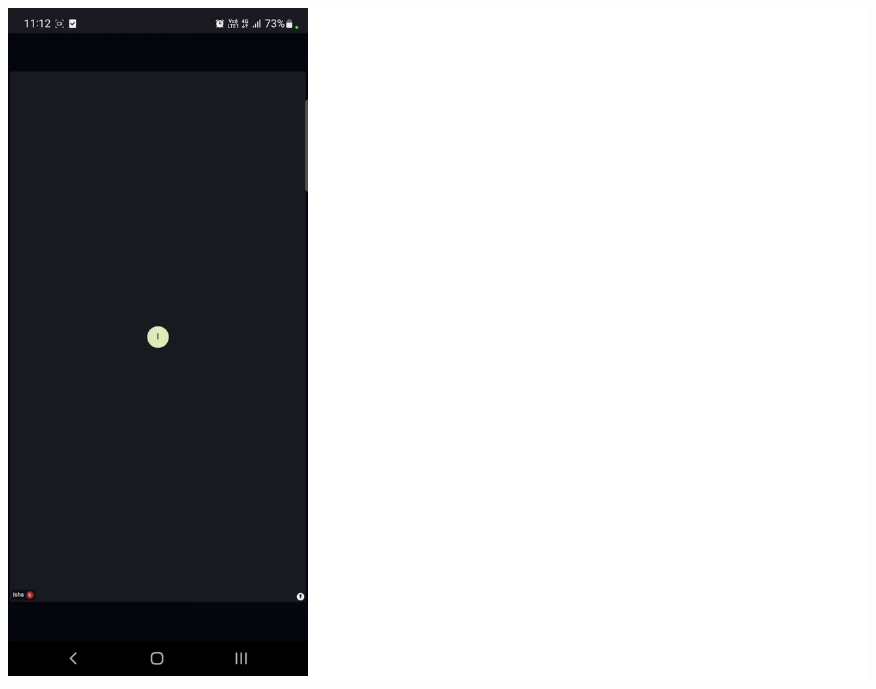   <img width="300" src="assets/emoji_viewer.gif"/>
  &nbsp;&nbsp;&nbsp;&nbsp;&nbsp;&nbsp;&nbsp;&nbsp;